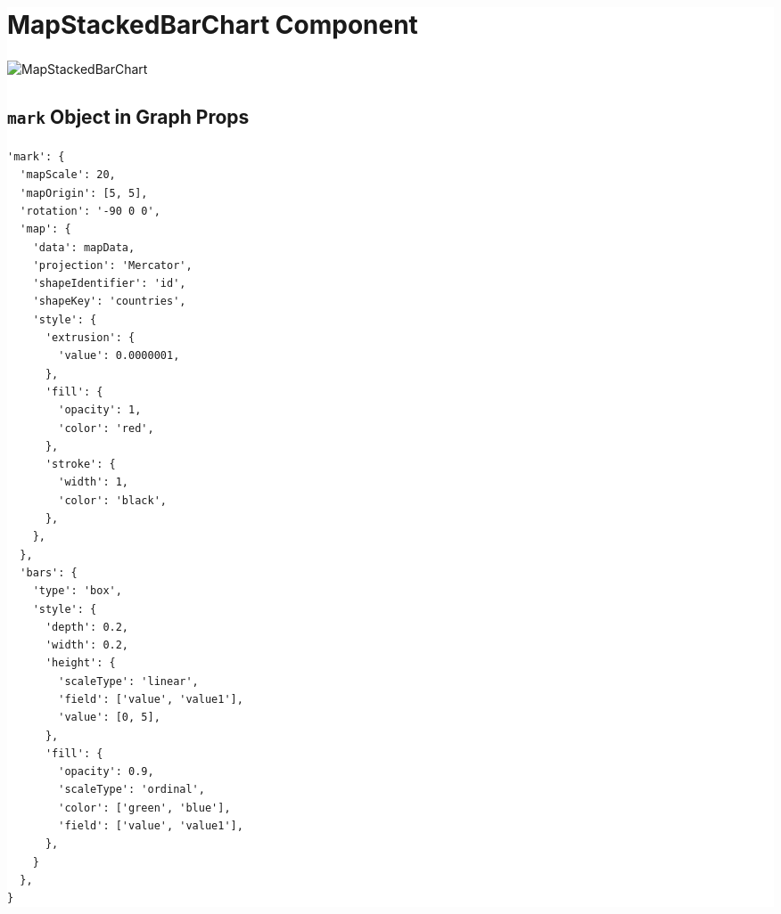 # MapStackedBarChart Component

![MapStackedBarChart](../../imgs/MapStackedBarChart.png)

## `mark` Object in Graph Props

```
'mark': {
  'mapScale': 20,
  'mapOrigin': [5, 5],
  'rotation': '-90 0 0',
  'map': {
    'data': mapData,
    'projection': 'Mercator',
    'shapeIdentifier': 'id',
    'shapeKey': 'countries',
    'style': {
      'extrusion': {
        'value': 0.0000001,
      },
      'fill': {
        'opacity': 1,
        'color': 'red',
      },
      'stroke': {
        'width': 1,
        'color': 'black',
      },
    },
  },
  'bars': {
    'type': 'box',
    'style': {
      'depth': 0.2,
      'width': 0.2,
      'height': {
        'scaleType': 'linear',
        'field': ['value', 'value1'],
        'value': [0, 5],
      },
      'fill': {
        'opacity': 0.9,
        'scaleType': 'ordinal',
        'color': ['green', 'blue'],
        'field': ['value', 'value1'],
      },
    }
  },
}
```
